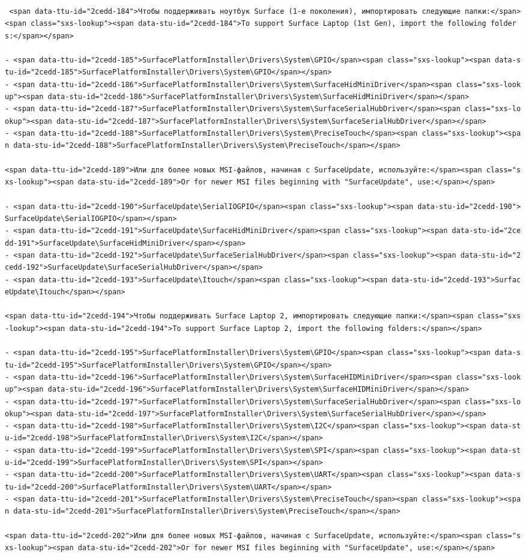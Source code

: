      <span data-ttu-id="2cedd-184">Чтобы поддерживать ноутбук Surface (1-е поколения), импортировать следующие папки:</span><span class="sxs-lookup"><span data-stu-id="2cedd-184">To support Surface Laptop (1st Gen), import the following folders:</span></span>

    - <span data-ttu-id="2cedd-185">SurfacePlatformInstaller\Drivers\System\GPIO</span><span class="sxs-lookup"><span data-stu-id="2cedd-185">SurfacePlatformInstaller\Drivers\System\GPIO</span></span>
    - <span data-ttu-id="2cedd-186">SurfacePlatformInstaller\Drivers\System\SurfaceHidMiniDriver</span><span class="sxs-lookup"><span data-stu-id="2cedd-186">SurfacePlatformInstaller\Drivers\System\SurfaceHidMiniDriver</span></span>
    - <span data-ttu-id="2cedd-187">SurfacePlatformInstaller\Drivers\System\SurfaceSerialHubDriver</span><span class="sxs-lookup"><span data-stu-id="2cedd-187">SurfacePlatformInstaller\Drivers\System\SurfaceSerialHubDriver</span></span>
    - <span data-ttu-id="2cedd-188">SurfacePlatformInstaller\Drivers\System\PreciseTouch</span><span class="sxs-lookup"><span data-stu-id="2cedd-188">SurfacePlatformInstaller\Drivers\System\PreciseTouch</span></span>

    <span data-ttu-id="2cedd-189">Или для более новых MSI-файлов, начиная с SurfaceUpdate, используйте:</span><span class="sxs-lookup"><span data-stu-id="2cedd-189">Or for newer MSI files beginning with "SurfaceUpdate", use:</span></span>

    - <span data-ttu-id="2cedd-190">SurfaceUpdate\SerialIOGPIO</span><span class="sxs-lookup"><span data-stu-id="2cedd-190">SurfaceUpdate\SerialIOGPIO</span></span>
    - <span data-ttu-id="2cedd-191">SurfaceUpdate\SurfaceHidMiniDriver</span><span class="sxs-lookup"><span data-stu-id="2cedd-191">SurfaceUpdate\SurfaceHidMiniDriver</span></span>
    - <span data-ttu-id="2cedd-192">SurfaceUpdate\SurfaceSerialHubDriver</span><span class="sxs-lookup"><span data-stu-id="2cedd-192">SurfaceUpdate\SurfaceSerialHubDriver</span></span>
    - <span data-ttu-id="2cedd-193">SurfaceUpdate\Itouch</span><span class="sxs-lookup"><span data-stu-id="2cedd-193">SurfaceUpdate\Itouch</span></span>

    <span data-ttu-id="2cedd-194">Чтобы поддерживать Surface Laptop 2, импортировать следующие папки:</span><span class="sxs-lookup"><span data-stu-id="2cedd-194">To support Surface Laptop 2, import the following folders:</span></span>

    - <span data-ttu-id="2cedd-195">SurfacePlatformInstaller\Drivers\System\GPIO</span><span class="sxs-lookup"><span data-stu-id="2cedd-195">SurfacePlatformInstaller\Drivers\System\GPIO</span></span>
    - <span data-ttu-id="2cedd-196">SurfacePlatformInstaller\Drivers\System\SurfaceHIDMiniDriver</span><span class="sxs-lookup"><span data-stu-id="2cedd-196">SurfacePlatformInstaller\Drivers\System\SurfaceHIDMiniDriver</span></span>
    - <span data-ttu-id="2cedd-197">SurfacePlatformInstaller\Drivers\System\SurfaceSerialHubDriver</span><span class="sxs-lookup"><span data-stu-id="2cedd-197">SurfacePlatformInstaller\Drivers\System\SurfaceSerialHubDriver</span></span>
    - <span data-ttu-id="2cedd-198">SurfacePlatformInstaller\Drivers\System\I2C</span><span class="sxs-lookup"><span data-stu-id="2cedd-198">SurfacePlatformInstaller\Drivers\System\I2C</span></span>
    - <span data-ttu-id="2cedd-199">SurfacePlatformInstaller\Drivers\System\SPI</span><span class="sxs-lookup"><span data-stu-id="2cedd-199">SurfacePlatformInstaller\Drivers\System\SPI</span></span>
    - <span data-ttu-id="2cedd-200">SurfacePlatformInstaller\Drivers\System\UART</span><span class="sxs-lookup"><span data-stu-id="2cedd-200">SurfacePlatformInstaller\Drivers\System\UART</span></span>
    - <span data-ttu-id="2cedd-201">SurfacePlatformInstaller\Drivers\System\PreciseTouch</span><span class="sxs-lookup"><span data-stu-id="2cedd-201">SurfacePlatformInstaller\Drivers\System\PreciseTouch</span></span>

    <span data-ttu-id="2cedd-202">Или для более новых MSI-файлов, начиная с SurfaceUpdate, используйте:</span><span class="sxs-lookup"><span data-stu-id="2cedd-202">Or for newer MSI files beginning with "SurfaceUpdate", use:</span></span>
